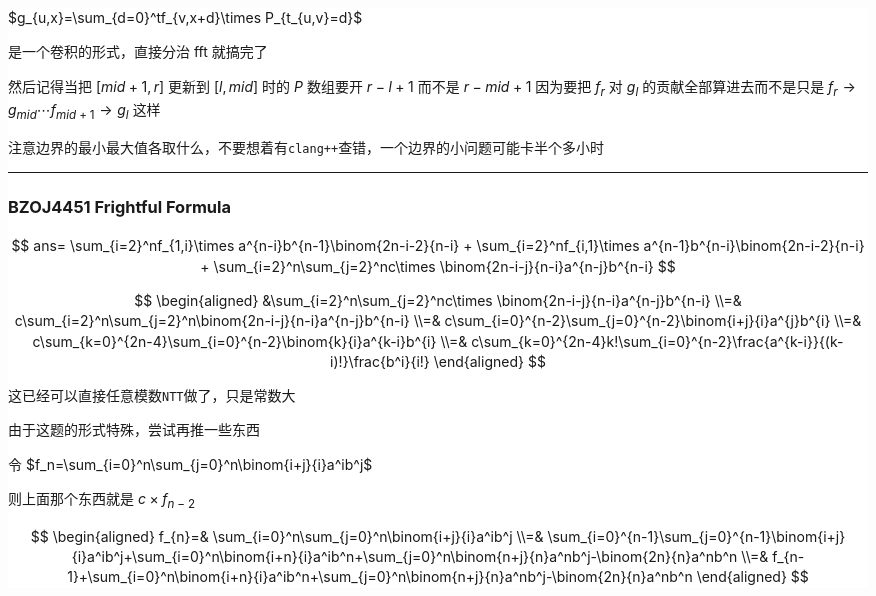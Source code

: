 $g_{u,x}=\sum_{d=0}^tf_{v,x+d}\times P_{t_{u,v}=d}$

是一个卷积的形式，直接分治 fft 就搞完了

然后记得当把 $[mid+1,r]$ 更新到 $[l,mid]$ 时的 $P$ 数组要开 $r-l+1$ 而不是 $r-mid+1$ 因为要把 $f_r$ 对 $g_l$ 的贡献全部算进去而不是只是 $f_r\to g_{mid}\cdots f_{mid+1}\to g_l$ 这样

注意边界的最小最大值各取什么，不要想着有``clang++``查错，一个边界的小问题可能卡半个多小时

---

### BZOJ4451 Frightful Formula

$$
ans=
\sum_{i=2}^nf_{1,i}\times a^{n-i}b^{n-1}\binom{2n-i-2}{n-i}
+
\sum_{i=2}^nf_{i,1}\times a^{n-1}b^{n-i}\binom{2n-i-2}{n-i}
+
\sum_{i=2}^n\sum_{j=2}^nc\times \binom{2n-i-j}{n-i}a^{n-j}b^{n-i}
$$

$$
\begin{aligned}
&\sum_{i=2}^n\sum_{j=2}^nc\times \binom{2n-i-j}{n-i}a^{n-j}b^{n-i}
\\=&
c\sum_{i=2}^n\sum_{j=2}^n\binom{2n-i-j}{n-i}a^{n-j}b^{n-i}
\\=&
c\sum_{i=0}^{n-2}\sum_{j=0}^{n-2}\binom{i+j}{i}a^{j}b^{i}
\\=&
c\sum_{k=0}^{2n-4}\sum_{i=0}^{n-2}\binom{k}{i}a^{k-i}b^{i}
\\=&
c\sum_{k=0}^{2n-4}k!\sum_{i=0}^{n-2}\frac{a^{k-i}}{(k-i)!}\frac{b^i}{i!}
\end{aligned}
$$

这已经可以直接任意模数``NTT``做了，只是常数大


由于这题的形式特殊，尝试再推一些东西

令 $f_n=\sum_{i=0}^n\sum_{j=0}^n\binom{i+j}{i}a^ib^j$

则上面那个东西就是 $c\times f_{n-2}$

$$
\begin{aligned}
f_{n}=&
\sum_{i=0}^n\sum_{j=0}^n\binom{i+j}{i}a^ib^j
\\=&
\sum_{i=0}^{n-1}\sum_{j=0}^{n-1}\binom{i+j}{i}a^ib^j+\sum_{i=0}^n\binom{i+n}{i}a^ib^n+\sum_{j=0}^n\binom{n+j}{n}a^nb^j-\binom{2n}{n}a^nb^n
\\=&
f_{n-1}+\sum_{i=0}^n\binom{i+n}{i}a^ib^n+\sum_{j=0}^n\binom{n+j}{n}a^nb^j-\binom{2n}{n}a^nb^n
\end{aligned}
$$
